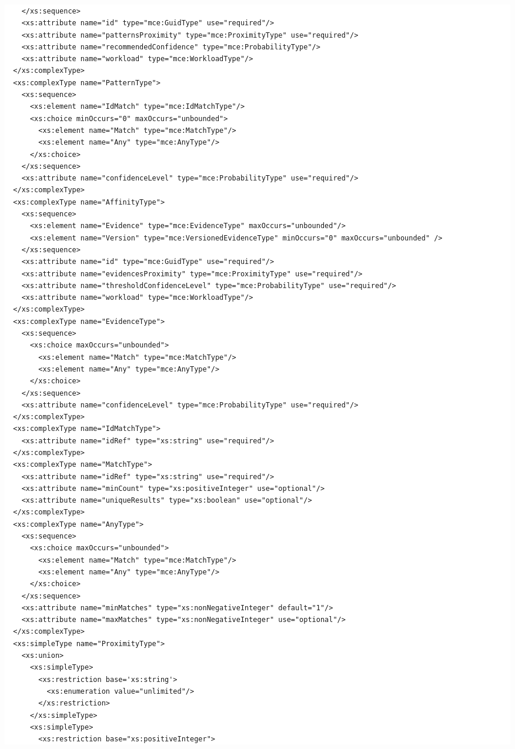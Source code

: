 ```
    </xs:sequence>
    <xs:attribute name="id" type="mce:GuidType" use="required"/>
    <xs:attribute name="patternsProximity" type="mce:ProximityType" use="required"/>
    <xs:attribute name="recommendedConfidence" type="mce:ProbabilityType"/>
    <xs:attribute name="workload" type="mce:WorkloadType"/>
  </xs:complexType>
  <xs:complexType name="PatternType">
    <xs:sequence>
      <xs:element name="IdMatch" type="mce:IdMatchType"/>
      <xs:choice minOccurs="0" maxOccurs="unbounded">
        <xs:element name="Match" type="mce:MatchType"/>
        <xs:element name="Any" type="mce:AnyType"/>
      </xs:choice>
    </xs:sequence>
    <xs:attribute name="confidenceLevel" type="mce:ProbabilityType" use="required"/>
  </xs:complexType>
  <xs:complexType name="AffinityType">
    <xs:sequence>
      <xs:element name="Evidence" type="mce:EvidenceType" maxOccurs="unbounded"/>
      <xs:element name="Version" type="mce:VersionedEvidenceType" minOccurs="0" maxOccurs="unbounded" />
    </xs:sequence>
    <xs:attribute name="id" type="mce:GuidType" use="required"/>
    <xs:attribute name="evidencesProximity" type="mce:ProximityType" use="required"/>
    <xs:attribute name="thresholdConfidenceLevel" type="mce:ProbabilityType" use="required"/>
    <xs:attribute name="workload" type="mce:WorkloadType"/>
  </xs:complexType>
  <xs:complexType name="EvidenceType">
    <xs:sequence>
      <xs:choice maxOccurs="unbounded">
        <xs:element name="Match" type="mce:MatchType"/>
        <xs:element name="Any" type="mce:AnyType"/>
      </xs:choice>
    </xs:sequence>
    <xs:attribute name="confidenceLevel" type="mce:ProbabilityType" use="required"/>
  </xs:complexType>
  <xs:complexType name="IdMatchType">
    <xs:attribute name="idRef" type="xs:string" use="required"/>
  </xs:complexType>
  <xs:complexType name="MatchType">
    <xs:attribute name="idRef" type="xs:string" use="required"/>
    <xs:attribute name="minCount" type="xs:positiveInteger" use="optional"/>
    <xs:attribute name="uniqueResults" type="xs:boolean" use="optional"/>
  </xs:complexType>
  <xs:complexType name="AnyType">
    <xs:sequence>
      <xs:choice maxOccurs="unbounded">
        <xs:element name="Match" type="mce:MatchType"/>
        <xs:element name="Any" type="mce:AnyType"/>
      </xs:choice>
    </xs:sequence>
    <xs:attribute name="minMatches" type="xs:nonNegativeInteger" default="1"/>
    <xs:attribute name="maxMatches" type="xs:nonNegativeInteger" use="optional"/>
  </xs:complexType>
  <xs:simpleType name="ProximityType">
    <xs:union>
      <xs:simpleType>
        <xs:restriction base='xs:string'>
          <xs:enumeration value="unlimited"/>
        </xs:restriction>
      </xs:simpleType>
      <xs:simpleType>
        <xs:restriction base="xs:positiveInteger">
```
